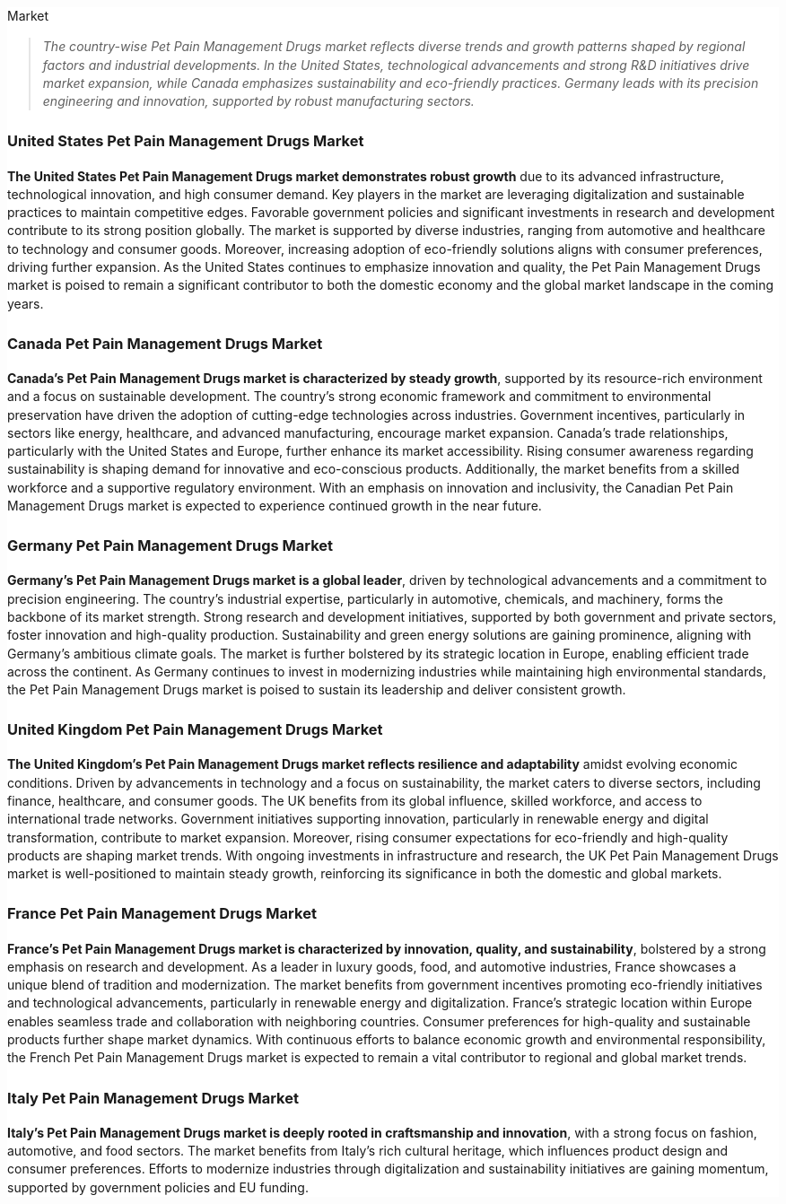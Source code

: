 Market<br /></span></h1><blockquote><p><em><span class="">The country-wise Pet Pain Management Drugs market reflects diverse trends and growth patterns shaped by regional factors and industrial developments. In the United States, technological advancements and strong R&amp;D initiatives drive market expansion, while Canada emphasizes sustainability and eco-friendly practices. Germany leads with its precision engineering and innovation, supported by robust manufacturing sectors.</span></em></p></blockquote><h3><strong>United States Pet Pain Management Drugs Market</strong></h3><p><strong>The United States Pet Pain Management Drugs market demonstrates robust growth</strong> due to its advanced infrastructure, technological innovation, and high consumer demand. Key players in the market are leveraging digitalization and sustainable practices to maintain competitive edges. Favorable government policies and significant investments in research and development contribute to its strong position globally. The market is supported by diverse industries, ranging from automotive and healthcare to technology and consumer goods. Moreover, increasing adoption of eco-friendly solutions aligns with consumer preferences, driving further expansion. As the United States continues to emphasize innovation and quality, the Pet Pain Management Drugs market is poised to remain a significant contributor to both the domestic economy and the global market landscape in the coming years.</p><h3><strong>Canada Pet Pain Management Drugs Market</strong></h3><p><strong>Canada&rsquo;s Pet Pain Management Drugs market is characterized by steady growth</strong>, supported by its resource-rich environment and a focus on sustainable development. The country&rsquo;s strong economic framework and commitment to environmental preservation have driven the adoption of cutting-edge technologies across industries. Government incentives, particularly in sectors like energy, healthcare, and advanced manufacturing, encourage market expansion. Canada&rsquo;s trade relationships, particularly with the United States and Europe, further enhance its market accessibility. Rising consumer awareness regarding sustainability is shaping demand for innovative and eco-conscious products. Additionally, the market benefits from a skilled workforce and a supportive regulatory environment. With an emphasis on innovation and inclusivity, the Canadian Pet Pain Management Drugs market is expected to experience continued growth in the near future.</p><h3><strong>Germany Pet Pain Management Drugs Market</strong></h3><p><strong>Germany&rsquo;s Pet Pain Management Drugs market is a global leader</strong>, driven by technological advancements and a commitment to precision engineering. The country&rsquo;s industrial expertise, particularly in automotive, chemicals, and machinery, forms the backbone of its market strength. Strong research and development initiatives, supported by both government and private sectors, foster innovation and high-quality production. Sustainability and green energy solutions are gaining prominence, aligning with Germany&rsquo;s ambitious climate goals. The market is further bolstered by its strategic location in Europe, enabling efficient trade across the continent. As Germany continues to invest in modernizing industries while maintaining high environmental standards, the Pet Pain Management Drugs market is poised to sustain its leadership and deliver consistent growth.</p><h3><strong>United Kingdom Pet Pain Management Drugs Market</strong></h3><p><strong>The United Kingdom&rsquo;s Pet Pain Management Drugs market reflects resilience and adaptability</strong> amidst evolving economic conditions. Driven by advancements in technology and a focus on sustainability, the market caters to diverse sectors, including finance, healthcare, and consumer goods. The UK benefits from its global influence, skilled workforce, and access to international trade networks. Government initiatives supporting innovation, particularly in renewable energy and digital transformation, contribute to market expansion. Moreover, rising consumer expectations for eco-friendly and high-quality products are shaping market trends. With ongoing investments in infrastructure and research, the UK Pet Pain Management Drugs market is well-positioned to maintain steady growth, reinforcing its significance in both the domestic and global markets.</p><h3><strong>France Pet Pain Management Drugs Market</strong></h3><p><strong>France&rsquo;s Pet Pain Management Drugs market is characterized by innovation, quality, and sustainability</strong>, bolstered by a strong emphasis on research and development. As a leader in luxury goods, food, and automotive industries, France showcases a unique blend of tradition and modernization. The market benefits from government incentives promoting eco-friendly initiatives and technological advancements, particularly in renewable energy and digitalization. France&rsquo;s strategic location within Europe enables seamless trade and collaboration with neighboring countries. Consumer preferences for high-quality and sustainable products further shape market dynamics. With continuous efforts to balance economic growth and environmental responsibility, the French Pet Pain Management Drugs market is expected to remain a vital contributor to regional and global market trends.</p><h3><strong>Italy Pet Pain Management Drugs Market</strong></h3><p><strong>Italy&rsquo;s Pet Pain Management Drugs market is deeply rooted in craftsmanship and innovation</strong>, with a strong focus on fashion, automotive, and food sectors. The market benefits from Italy&rsquo;s rich cultural heritage, which influences product design and consumer preferences. Efforts to modernize industries through digitalization and sustainability initiatives are gaining momentum, supported by government policies and EU funding.